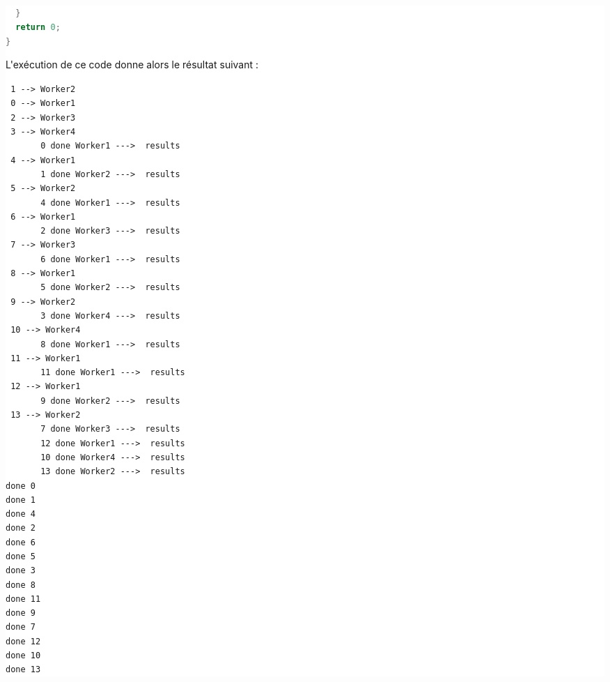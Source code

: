 ```c++
  }
  return 0;
}
```

L'exécution de ce code donne alors le résultat suivant : 

```
 1 --> Worker2
 0 --> Worker1
 2 --> Worker3
 3 --> Worker4
       0 done Worker1 --->  results
 4 --> Worker1
       1 done Worker2 --->  results
 5 --> Worker2
       4 done Worker1 --->  results
 6 --> Worker1
       2 done Worker3 --->  results
 7 --> Worker3
       6 done Worker1 --->  results
 8 --> Worker1
       5 done Worker2 --->  results
 9 --> Worker2
       3 done Worker4 --->  results
 10 --> Worker4
       8 done Worker1 --->  results
 11 --> Worker1
       11 done Worker1 --->  results
 12 --> Worker1
       9 done Worker2 --->  results
 13 --> Worker2
       7 done Worker3 --->  results
       12 done Worker1 --->  results
       10 done Worker4 --->  results
       13 done Worker2 --->  results
done 0
done 1
done 4
done 2
done 6
done 5
done 3
done 8
done 11
done 9
done 7
done 12
done 10
done 13
```